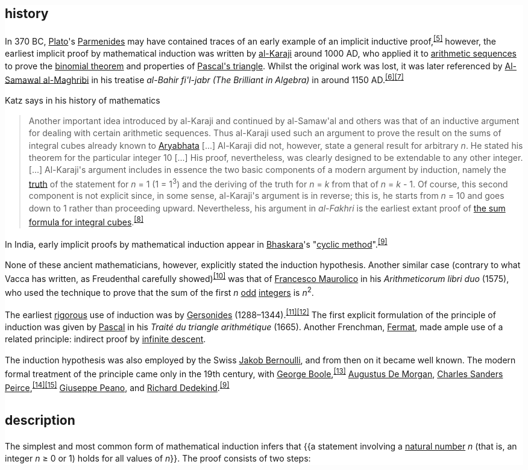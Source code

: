 ## history

In 370 BC, [Plato](plato.md)'s [Parmenides](parmenides%20(dialogue).md) may have contained traces of an early example of an implicit inductive proof,<sup>[\[5\]](#^ref-5)</sup> however, the earliest implicit proof by mathematical induction was written by [al-Karaji](Al-Karaji.md) around 1000 AD, who applied it to [arithmetic sequences](arithmetic%20progression.md) to prove the [binomial theorem](binomial%20theorem.md) and properties of [Pascal's triangle](pascal's%20triangle.md). Whilst the original work was lost, it was later referenced by [Al-Samawal al-Maghribi](Al-Samawal%20al-Maghribi.md) in his treatise _al-Bahir fi'l-jabr (The Brilliant in Algebra)_ in around 1150 AD.<sup>[\[6\]](#^ref-6)</sup><sup>[\[7\]](#^ref-7)</sup>

Katz says in his history of mathematics

> Another important idea introduced by al-Karaji and continued by al-Samaw'al and others was that of an inductive argument for dealing with certain arithmetic sequences. Thus al-Karaji used such an argument to prove the result on the sums of integral cubes already known to [Aryabhata](aryabhata.md) [...] Al-Karaji did not, however, state a general result for arbitrary _n_. He stated his theorem for the particular integer 10 [...] His proof, nevertheless, was clearly designed to be extendable to any other integer. [...] Al-Karaji's argument includes in essence the two basic components of a modern argument by induction, namely the [truth](truth.md) of the statement for _n_ = 1 (1 = 1<sup>3</sup>) and the deriving of the truth for _n_ = _k_ from that of _n_ = _k_ - 1. Of course, this second component is not explicit since, in some sense, al-Karaji's argument is in reverse; this is, he starts from _n_ = 10 and goes down to 1 rather than proceeding upward. Nevertheless, his argument in _al-Fakhri_ is the earliest extant proof of [the sum formula for integral cubes](squared%20triangular%20number.md).<sup>[\[8\]](#^ref-8)</sup>

In India, early implicit proofs by mathematical induction appear in [Bhaskara](Bhāskara%20II.md)'s "[cyclic method](chakravala%20method.md)".<sup>[\[9\]](#^ref-9)</sup>

None of these ancient mathematicians, however, explicitly stated the induction hypothesis. Another similar case (contrary to what Vacca has written, as Freudenthal carefully showed)<sup>[\[10\]](#^ref-10)</sup> was that of [Francesco Maurolico](Francesco%20Maurolico.md) in his _Arithmeticorum libri duo_ (1575), who used the technique to prove that the sum of the first _n_ [odd](parity%20(mathematics).md) [integers](integer.md) is _n_<sup>2</sup>.

The earliest [rigorous](rigour.md#mathematical%20proof) use of induction was by [Gersonides](gersonides.md) (1288–1344).<sup>[\[11\]](#^ref-11)</sup><sup>[\[12\]](#^ref-12)</sup> The first explicit formulation of the principle of induction was given by [Pascal](Blaise%20Pascal.md) in his _Traité du triangle arithmétique_ (1665). Another Frenchman, [Fermat](Pierre%20de%20Fermat.md), made ample use of a related principle: indirect proof by [infinite descent](proof%20by%20infinite%20descent.md).

The induction hypothesis was also employed by the Swiss [Jakob Bernoulli](Jacob%20Bernoulli.md), and from then on it became well known. The modern formal treatment of the principle came only in the 19th century, with [George Boole](George%20Boole.md),<sup>[\[13\]](#^ref-13)</sup> [Augustus De Morgan](Augustus%20De%20Morgan.md), [Charles Sanders Peirce](Charles%20Sanders%20Peirce.md),<sup>[\[14\]](#^ref-14)</sup><sup>[\[15\]](#^ref-15)</sup> [Giuseppe Peano](Giuseppe%20Peano.md), and [Richard Dedekind](Richard%20Dedekind.md).<sup>[\[9\]](#^ref-9)</sup>

## description

The simplest and most common form of mathematical induction infers that {{a statement involving a [natural number](natural%20number.md) _n_ (that is, an integer _n_ ≥ 0 or 1) holds for all values of _n_}}. The proof consists of two steps: 
